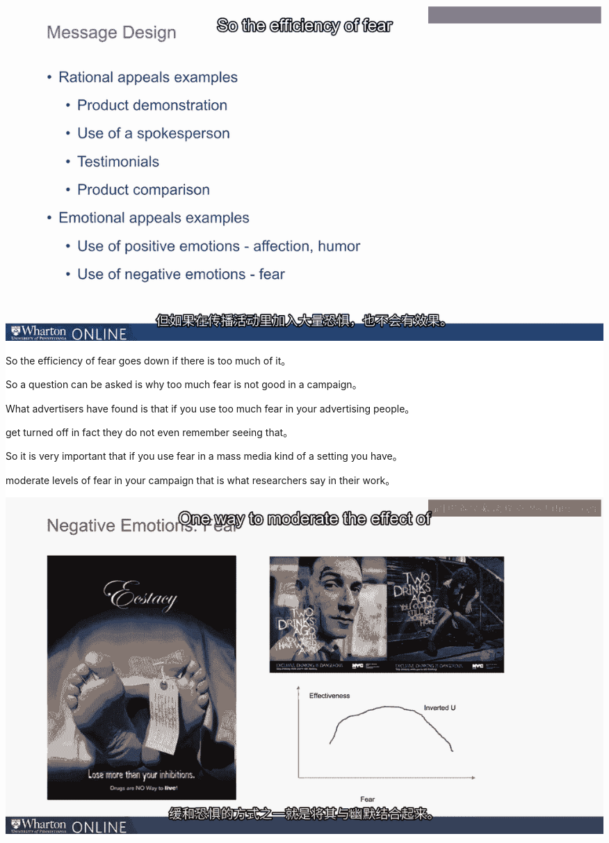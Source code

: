 ![](img/859998fb2ed401304410fe05377b3e9e_17.png)

So the efficiency of fear goes down if there is too much of it。

So a question can be asked is why too much fear is not good in a campaign。

What advertisers have found is that if you use too much fear in your advertising people。

get turned off in fact they do not even remember seeing that。

So it is very important that if you use fear in a mass media kind of a setting you have。

moderate levels of fear in your campaign that is what researchers say in their work。

![](img/859998fb2ed401304410fe05377b3e9e_19.png)
